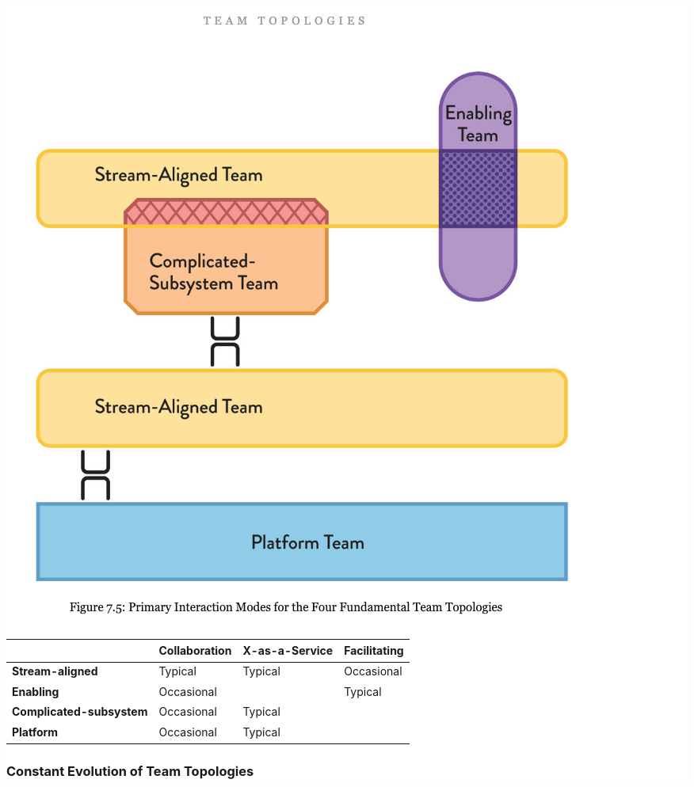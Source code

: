 ![](<../../../.gitbook/assets/image (617).png>)

|                           | Collaboration | X-as-a-Service | Facilitating |
| ------------------------- | ------------- | -------------- | ------------ |
| **Stream-aligned**        | Typical       | Typical        | Occasional   |
| **Enabling**              | Occasional    |                | Typical      |
| **Complicated-subsystem** | Occasional    | Typical        |              |
| **Platform**              | Occasional    | Typical        |              |

### Constant Evolution of Team Topologies

